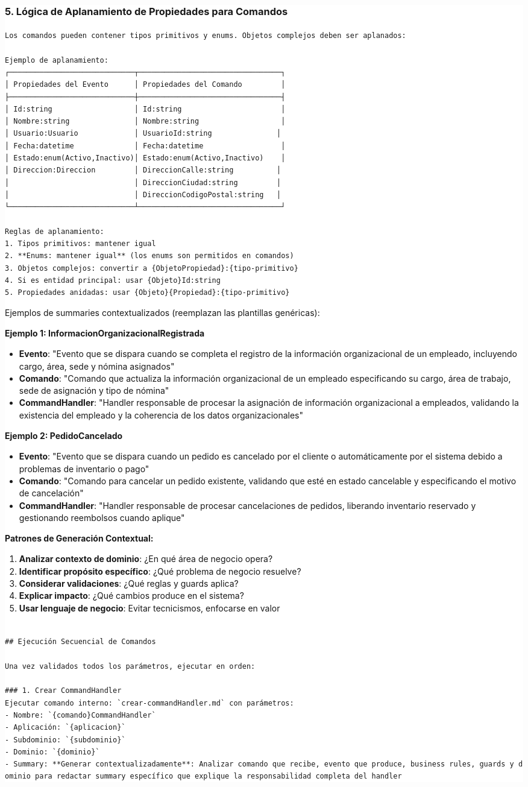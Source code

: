 ### 5. Lógica de Aplanamiento de Propiedades para Comandos
```
Los comandos pueden contener tipos primitivos y enums. Objetos complejos deben ser aplanados:

Ejemplo de aplanamiento:
┌─────────────────────────────┬─────────────────────────────────┐
│ Propiedades del Evento      │ Propiedades del Comando         │
├─────────────────────────────┼─────────────────────────────────┤
│ Id:string                   │ Id:string                       │
│ Nombre:string               │ Nombre:string                   │
│ Usuario:Usuario             │ UsuarioId:string               │
│ Fecha:datetime              │ Fecha:datetime                  │
│ Estado:enum(Activo,Inactivo)│ Estado:enum(Activo,Inactivo)    │
│ Direccion:Direccion         │ DireccionCalle:string          │
│                             │ DireccionCiudad:string         │
│                             │ DireccionCodigoPostal:string   │
└─────────────────────────────┴─────────────────────────────────┘

Reglas de aplanamiento:
1. Tipos primitivos: mantener igual
2. **Enums: mantener igual** (los enums son permitidos en comandos)
3. Objetos complejos: convertir a {ObjetoPropiedad}:{tipo-primitivo}
4. Si es entidad principal: usar {Objeto}Id:string
5. Propiedades anidadas: usar {Objeto}{Propiedad}:{tipo-primitivo}
```

Ejemplos de summaries contextualizados (reemplazan las plantillas genéricas):

**Ejemplo 1: InformacionOrganizacionalRegistrada**
- **Evento**: "Evento que se dispara cuando se completa el registro de la información organizacional de un empleado, incluyendo cargo, área, sede y nómina asignados"
- **Comando**: "Comando que actualiza la información organizacional de un empleado especificando su cargo, área de trabajo, sede de asignación y tipo de nómina"
- **CommandHandler**: "Handler responsable de procesar la asignación de información organizacional a empleados, validando la existencia del empleado y la coherencia de los datos organizacionales"

**Ejemplo 2: PedidoCancelado** 
- **Evento**: "Evento que se dispara cuando un pedido es cancelado por el cliente o automáticamente por el sistema debido a problemas de inventario o pago"
- **Comando**: "Comando para cancelar un pedido existente, validando que esté en estado cancelable y especificando el motivo de cancelación"
- **CommandHandler**: "Handler responsable de procesar cancelaciones de pedidos, liberando inventario reservado y gestionando reembolsos cuando aplique"

**Patrones de Generación Contextual:**
1. **Analizar contexto de dominio**: ¿En qué área de negocio opera?
2. **Identificar propósito específico**: ¿Qué problema de negocio resuelve?
3. **Considerar validaciones**: ¿Qué reglas y guards aplica?
4. **Explicar impacto**: ¿Qué cambios produce en el sistema?
5. **Usar lenguaje de negocio**: Evitar tecnicismos, enfocarse en valor
```

## Ejecución Secuencial de Comandos

Una vez validados todos los parámetros, ejecutar en orden:

### 1. Crear CommandHandler
Ejecutar comando interno: `crear-commandHandler.md` con parámetros:
- Nombre: `{comando}CommandHandler`
- Aplicación: `{aplicacion}`
- Subdominio: `{subdominio}`
- Dominio: `{dominio}`
- Summary: **Generar contextualizadamente**: Analizar comando que recibe, evento que produce, business rules, guards y dominio para redactar summary específico que explique la responsabilidad completa del handler
```